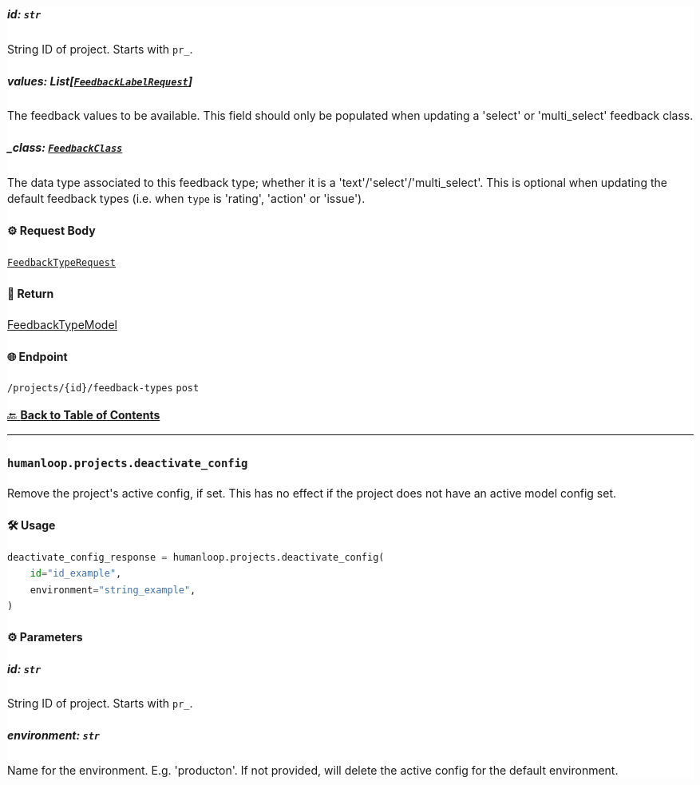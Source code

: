 ##### id: `str`

String ID of project. Starts with `pr_`.

##### values: List[[`FeedbackLabelRequest`](./humanloop/type/feedback_label_request.py)]

The feedback values to be available. This field should only be populated when updating a 'select' or 'multi_select' feedback class.

##### _class: [`FeedbackClass`](./humanloop/type/feedback_class.py)

The data type associated to this feedback type; whether it is a 'text'/'select'/'multi_select'. This is optional when updating the default feedback types (i.e. when `type` is 'rating', 'action' or 'issue').

#### ⚙️ Request Body

[`FeedbackTypeRequest`](./humanloop/type/feedback_type_request.py)
#### 🔄 Return

[FeedbackTypeModel](./humanloop/type/feedback_type_model.py)

#### 🌐 Endpoint

`/projects/{id}/feedback-types` `post`

[🔙 **Back to Table of Contents**](#table-of-contents)

---

### `humanloop.projects.deactivate_config`

Remove the project's active config, if set.  This has no effect if the project does not have an active model config set.

#### 🛠️ Usage

```python
deactivate_config_response = humanloop.projects.deactivate_config(
    id="id_example",
    environment="string_example",
)
```

#### ⚙️ Parameters

##### id: `str`

String ID of project. Starts with `pr_`.

##### environment: `str`

Name for the environment. E.g. 'producton'. If not provided, will delete the active config for the default environment.
